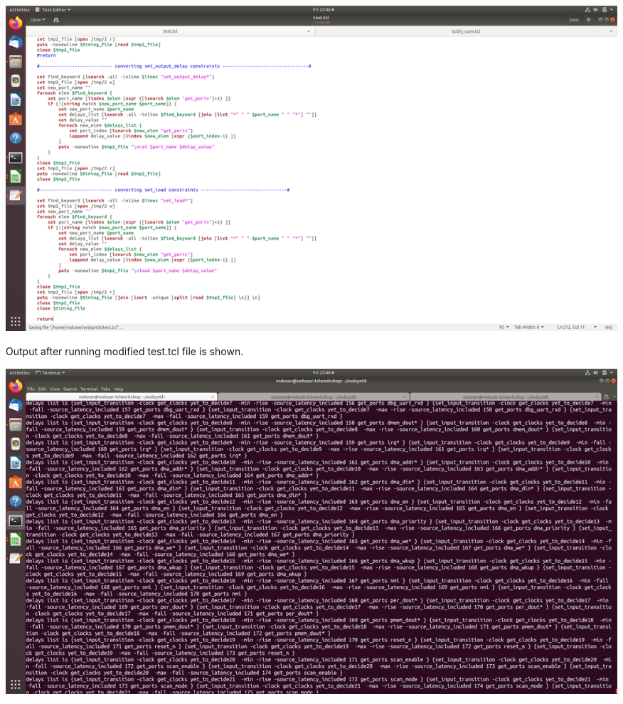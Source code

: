 ![image](/Images/D5/73.png)  

Output after running modified test.tcl file is shown. 

![image](/Images/D5/74.png)  
